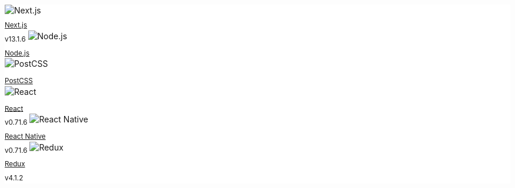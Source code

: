 <td align='center'>
  <img width='36' height='36' src='https://img.stackshare.io/service/5936/nextjs.png' alt='Next.js'>
  <br>
  <sub><a href="https://nextjs.org/">Next.js</a></sub>
  <br>
  <sub>v13.1.6</sub>
</td>

<td align='center'>
  <img width='36' height='36' src='https://img.stackshare.io/service/1011/n1JRsFeB_400x400.png' alt='Node.js'>
  <br>
  <sub><a href="http://nodejs.org/">Node.js</a></sub>
  <br>
  <sub></sub>
</td>

<td align='center'>
  <img width='36' height='36' src='https://img.stackshare.io/service/3339/rlFcjEdI.png' alt='PostCSS'>
  <br>
  <sub><a href="https://github.com/postcss/postcss">PostCSS</a></sub>
  <br>
  <sub></sub>
</td>

</tr>
<tr>
  <td align='center'>
  <img width='36' height='36' src='https://img.stackshare.io/service/1020/OYIaJ1KK.png' alt='React'>
  <br>
  <sub><a href="https://reactjs.org/">React</a></sub>
  <br>
  <sub>v0.71.6</sub>
</td>

<td align='center'>
  <img width='36' height='36' src='https://img.stackshare.io/service/2699/KoK6gHzp.jpg' alt='React Native'>
  <br>
  <sub><a href="http://facebook.github.io/">React Native</a></sub>
  <br>
  <sub>v0.71.6</sub>
</td>

<td align='center'>
  <img width='36' height='36' src='https://img.stackshare.io/service/4074/13142323.png' alt='Redux'>
  <br>
  <sub><a href="https://redux.js.org/">Redux</a></sub>
  <br>
  <sub>v4.1.2</sub>
</td>
